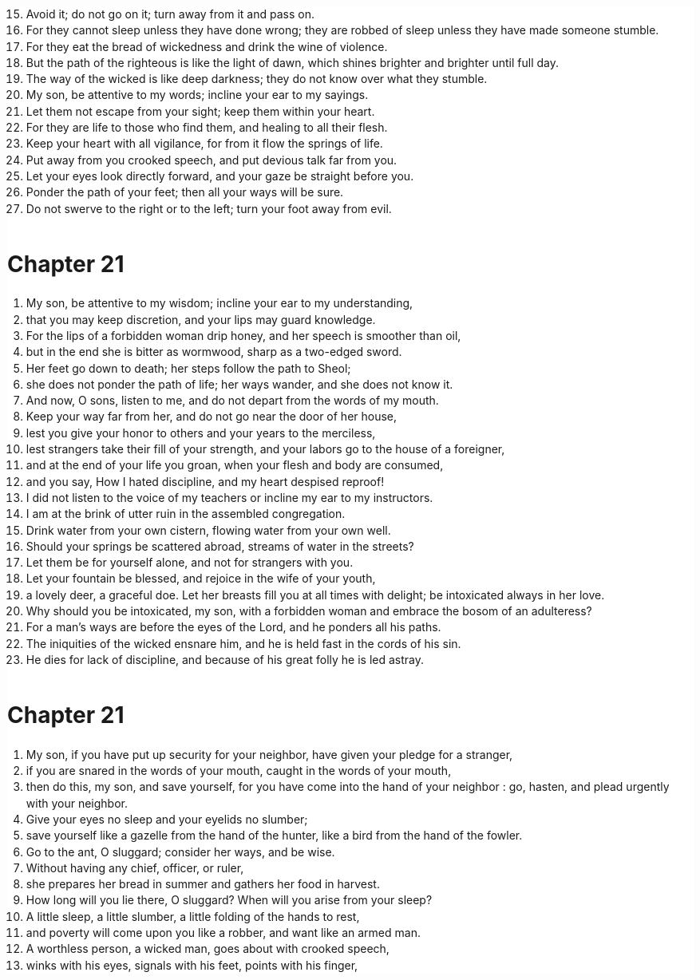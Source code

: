 15. Avoid it; do not go on it; turn away from it and pass on.
16. For they cannot sleep unless they have done wrong; they are robbed of sleep unless they have made someone stumble.
17. For they eat the bread of wickedness and drink the wine of violence.
18. But the path of the righteous is like the light of dawn, which shines brighter and brighter until full day.
19. The way of the wicked is like deep darkness; they do not know over what they stumble.
20. My son, be attentive to my words; incline your ear to my sayings.
21. Let them not escape from your sight; keep them within your heart.
22. For they are life to those who find them, and healing to all their flesh.
23. Keep your heart with all vigilance, for from it flow the springs of life.
24. Put away from you crooked speech, and put devious talk far from you.
25. Let your eyes look directly forward, and your gaze be straight before you.
26. Ponder the path of your feet; then all your ways will be sure.
27. Do not swerve to the right or to the left; turn your foot away from evil.

# Chapter 21

1. My son, be attentive to my wisdom; incline your ear to my understanding,
2. that you may keep discretion, and your lips may guard knowledge.
3. For the lips of a forbidden woman drip honey, and her speech is smoother than oil,
4. but in the end she is bitter as wormwood, sharp as a two-edged sword.
5. Her feet go down to death; her steps follow the path to Sheol;
6. she does not ponder the path of life; her ways wander, and she does not know it.
7. And now, O sons, listen to me, and do not depart from the words of my mouth.
8. Keep your way far from her, and do not go near the door of her house,
9. lest you give your honor to others and your years to the merciless,
10. lest strangers take their fill of your strength, and your labors go to the house of a foreigner,
11. and at the end of your life you groan, when your flesh and body are consumed,
12. and you say, How I hated discipline, and my heart despised reproof!
13. I did not listen to the voice of my teachers or incline my ear to my instructors.
14. I am at the brink of utter ruin in the assembled congregation.
15. Drink water from your own cistern, flowing water from your own well.
16. Should your springs be scattered abroad, streams of water in the streets?
17. Let them be for yourself alone, and not for strangers with you.
18. Let your fountain be blessed, and rejoice in the wife of your youth,
19. a lovely deer, a graceful doe. Let her breasts fill you at all times with delight; be intoxicated always in her love.
20. Why should you be intoxicated, my son, with a forbidden woman and embrace the bosom of an adulteress?
21. For a man’s ways are before the eyes of the Lord, and he ponders all his paths.
22. The iniquities of the wicked ensnare him, and he is held fast in the cords of his sin.
23. He dies for lack of discipline, and because of his great folly he is led astray.

# Chapter 21

1. My son, if you have put up security for your neighbor, have given your pledge for a stranger,
2. if you are snared in the words of your mouth, caught in the words of your mouth,
3. then do this, my son, and save yourself, for you have come into the hand of your neighbor : go, hasten, and plead urgently with your neighbor.
4. Give your eyes no sleep and your eyelids no slumber;
5. save yourself like a gazelle from the hand of the hunter, like a bird from the hand of the fowler.
6. Go to the ant, O sluggard; consider her ways, and be wise.
7. Without having any chief, officer, or ruler,
8. she prepares her bread in summer and gathers her food in harvest.
9. How long will you lie there, O sluggard? When will you arise from your sleep?
10. A little sleep, a little slumber, a little folding of the hands to rest,
11. and poverty will come upon you like a robber, and want like an armed man.
12. A worthless person, a wicked man, goes about with crooked speech,
13. winks with his eyes, signals with his feet, points with his finger,